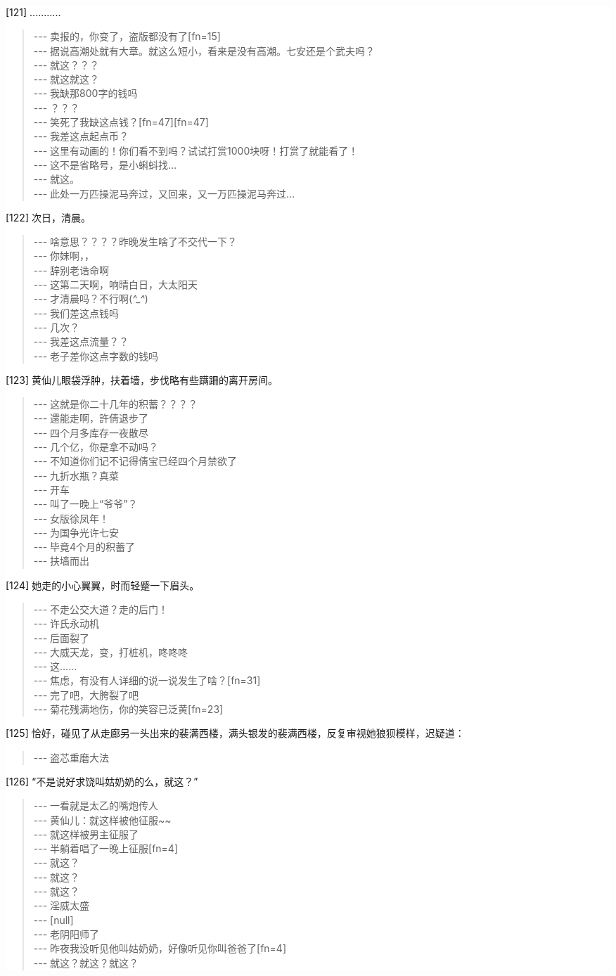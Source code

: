 [121] ...........
>--- 卖报的，你变了，盗版都没有了[fn=15]<br>
>--- 据说高潮处就有大章。就这么短小，看来是没有高潮。七安还是个武夫吗？<br>
>--- 就这？？？<br>
>--- 就这就这？<br>
>--- 我缺那800字的钱吗<br>
>--- ？？？<br>
>--- 笑死了我缺这点钱？[fn=47][fn=47]<br>
>--- 我差这点起点币？<br>
>--- 这里有动画的！你们看不到吗？试试打赏1000块呀！打赏了就能看了！<br>
>--- 这不是省略号，是小蝌蚪找…<br>
>--- 就这。<br>
>--- 此处一万匹操泥马奔过，又回来，又一万匹操泥马奔过…<br>

[122] 次日，清晨。
>--- 啥意思？？？？昨晚发生啥了不交代一下？<br>
>--- 你妹啊，，<br>
>--- 辞别老诰命啊<br>
>--- 这第二天啊，响晴白日，大太阳天<br>
>--- 才清晨吗？不行啊(*^_^*)<br>
>--- 我们差这点钱吗<br>
>--- 几次？<br>
>--- 我差这点流量？？<br>
>--- 老子差你这点字数的钱吗<br>

[123] 黄仙儿眼袋浮肿，扶着墙，步伐略有些蹒跚的离开房间。
>--- 这就是你二十几年的积蓄？？？？<br>
>--- 還能走啊，許倩退步了<br>
>--- 四个月多库存一夜散尽<br>
>--- 几个亿，你是拿不动吗？<br>
>--- 不知道你们记不记得倩宝已经四个月禁欲了<br>
>--- 九折水瓶？真菜<br>
>--- 开车<br>
>--- 叫了一晚上“爷爷”？<br>
>--- 女版徐凤年！<br>
>--- 为国争光许七安<br>
>--- 毕竟4个月的积蓄了<br>
>--- 扶墙而出<br>

[124] 她走的小心翼翼，时而轻蹙一下眉头。
>--- 不走公交大道？走的后门！<br>
>--- 许氏永动机<br>
>--- 后面裂了<br>
>--- 大威天龙，变，打桩机，咚咚咚<br>
>--- 这……<br>
>--- 焦虑，有没有人详细的说一说发生了啥？[fn=31]<br>
>--- 完了吧，大胯裂了吧<br>
>--- 菊花残满地伤，你的笑容已泛黄[fn=23]<br>

[125] 恰好，碰见了从走廊另一头出来的裴满西楼，满头银发的裴满西楼，反复审视她狼狈模样，迟疑道：
>--- 盗芯重磨大法<br>

[126] “不是说好求饶叫姑奶奶的么，就这？”
>--- 一看就是太乙的嘴炮传人<br>
>--- 黄仙儿：就这样被他征服~~<br>
>--- 就这样被男主征服了<br>
>--- 半躺着唱了一晚上征服[fn=4]<br>
>--- 就这？<br>
>--- 就这？<br>
>--- 就这？<br>
>--- 淫威太盛<br>
>--- [null]<br>
>--- 老阴阳师了<br>
>--- 昨夜我没听见他叫姑奶奶，好像听见你叫爸爸了[fn=4]<br>
>--- 就这？就这？就这？<br>
